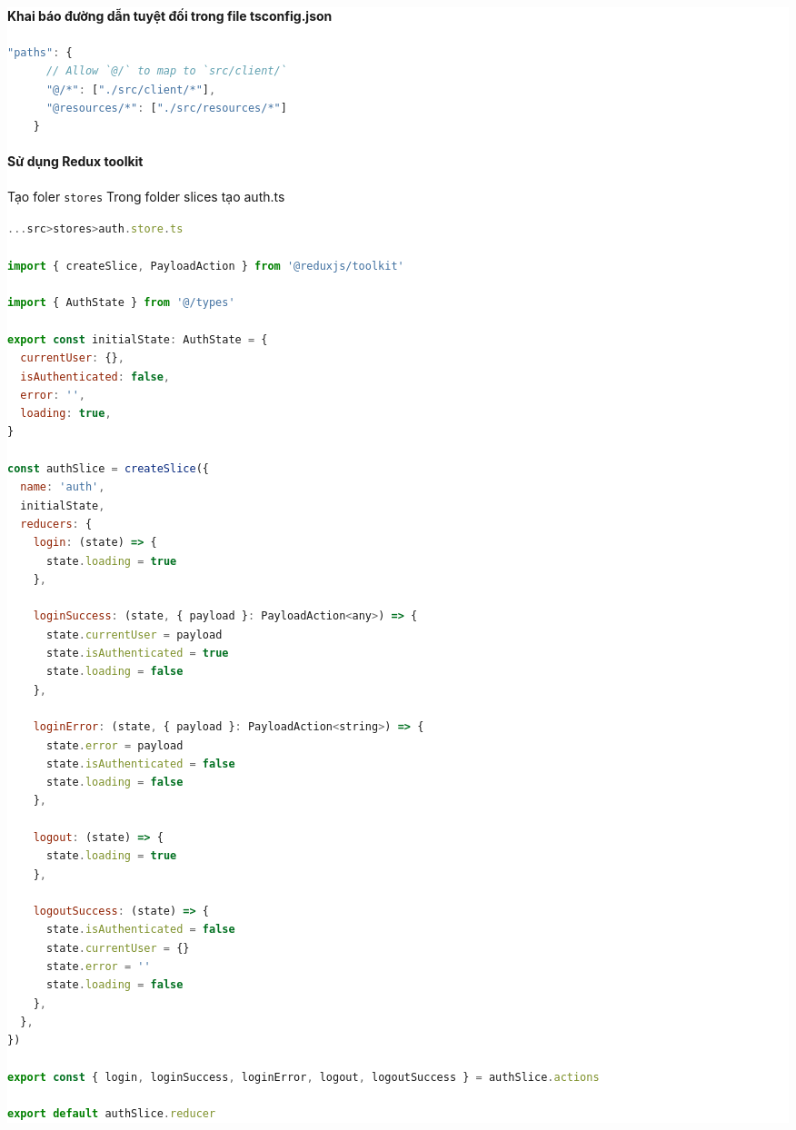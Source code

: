 
#### Khai báo đường dẫn tuyệt đối trong file tsconfig.json

```javascript
"paths": {
      // Allow `@/` to map to `src/client/`
      "@/*": ["./src/client/*"],
      "@resources/*": ["./src/resources/*"]
    }
```

#### Sử dụng Redux toolkit

Tạo foler `stores`
Trong folder slices tạo auth.ts

```js
...src>stores>auth.store.ts

import { createSlice, PayloadAction } from '@reduxjs/toolkit'

import { AuthState } from '@/types'

export const initialState: AuthState = {
  currentUser: {},
  isAuthenticated: false,
  error: '',
  loading: true,
}

const authSlice = createSlice({
  name: 'auth',
  initialState,
  reducers: {
    login: (state) => {
      state.loading = true
    },

    loginSuccess: (state, { payload }: PayloadAction<any>) => {
      state.currentUser = payload
      state.isAuthenticated = true
      state.loading = false
    },

    loginError: (state, { payload }: PayloadAction<string>) => {
      state.error = payload
      state.isAuthenticated = false
      state.loading = false
    },

    logout: (state) => {
      state.loading = true
    },

    logoutSuccess: (state) => {
      state.isAuthenticated = false
      state.currentUser = {}
      state.error = ''
      state.loading = false
    },
  },
})

export const { login, loginSuccess, loginError, logout, logoutSuccess } = authSlice.actions

export default authSlice.reducer
```